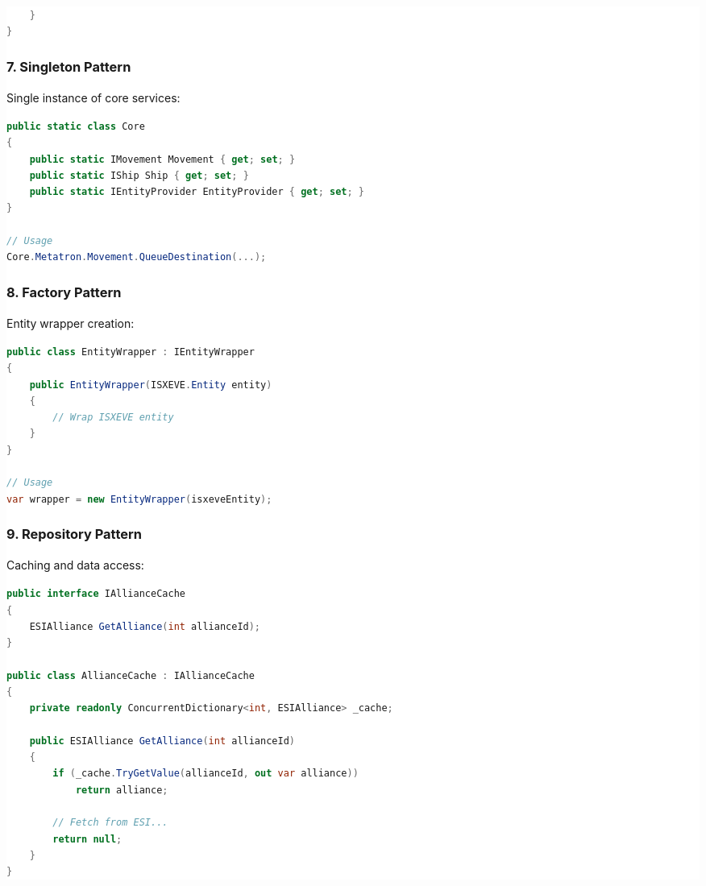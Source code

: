 ```csharp
    }
}
```

### 7. Singleton Pattern

Single instance of core services:

```csharp
public static class Core
{
    public static IMovement Movement { get; set; }
    public static IShip Ship { get; set; }
    public static IEntityProvider EntityProvider { get; set; }
}

// Usage
Core.Metatron.Movement.QueueDestination(...);
```

### 8. Factory Pattern

Entity wrapper creation:

```csharp
public class EntityWrapper : IEntityWrapper
{
    public EntityWrapper(ISXEVE.Entity entity)
    {
        // Wrap ISXEVE entity
    }
}

// Usage
var wrapper = new EntityWrapper(isxeveEntity);
```

### 9. Repository Pattern

Caching and data access:

```csharp
public interface IAllianceCache
{
    ESIAlliance GetAlliance(int allianceId);
}

public class AllianceCache : IAllianceCache
{
    private readonly ConcurrentDictionary<int, ESIAlliance> _cache;

    public ESIAlliance GetAlliance(int allianceId)
    {
        if (_cache.TryGetValue(allianceId, out var alliance))
            return alliance;

        // Fetch from ESI...
        return null;
    }
}
```

